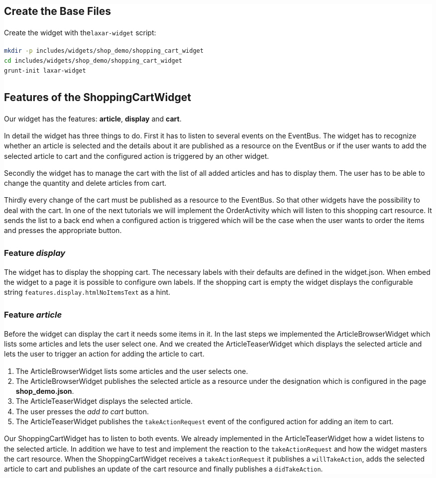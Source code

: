 ## Create the Base Files
Create the widget with the```laxar-widget``` script:
```sh
mkdir -p includes/widgets/shop_demo/shopping_cart_widget
cd includes/widgets/shop_demo/shopping_cart_widget
grunt-init laxar-widget
```

## Features of the ShoppingCartWidget
Our widget has the features: **article**, **display** and **cart**.  

In detail the widget has three things to do. First it has to listen to several events on the EventBus. The widget has to recognize whether an article is selected and the details about it are published as a resource on the EventBus or if the user wants to add the selected article to cart and the configured action is triggered by an other widget.   

Secondly the widget has to manage the cart with the list of all added articles and has to display them. The user has to be able to change the quantity and delete articles from cart.  

Thirdly every change of the cart must be published as a resource to the EventBus. So that other widgets have the possibility to deal with the cart. In one of the next tutorials we will implement the OrderActivity which will listen to this shopping cart resource. It sends the list to a back end when a configured action is triggered which will be the case when the user wants to order the items and presses the appropriate button.

### Feature  *display*
The widget has to display the shopping cart. The necessary labels with their defaults are defined in the widget.json. When embed the widget to a page it is possible to configure own labels. If the shopping cart is empty the widget displays the configurable string ```features.display.htmlNoItemsText``` as a hint.

### Feature *article*
Before the widget can display the cart it needs some items in it. In the last steps we implemented the ArticleBrowserWidget which lists some articles and lets the user select one. And we created the ArticleTeaserWidget which displays the selected article and lets the user to trigger an action for adding the article to cart.
 
1. The ArticleBrowserWidget lists some articles and the user selects one.
2. The ArticleBrowserWidget publishes the selected article as a resource under the designation which is configured in the page  **shop_demo.json**.
3. The ArticleTeaserWidget displays the selected article.
4. The user presses the *add to cart* button.
5. The ArticleTeaserWidget publishes the ```takeActionRequest``` event of the configured action for adding an item to cart.

Our ShoppingCartWidget has to listen to both events. We already implemented in the ArticleTeaserWidget how a widet listens to the selected article. In addition we have to test and implement the reaction to the ```takeActionRequest``` and how the widget masters the cart resource. When the ShoppingCartWidget receives a ```takeActionRequest``` it publishes a ```willTakeAction```, adds the selected article to cart and publishes an update of the cart resource and finally publishes a ```didTakeAction```.
